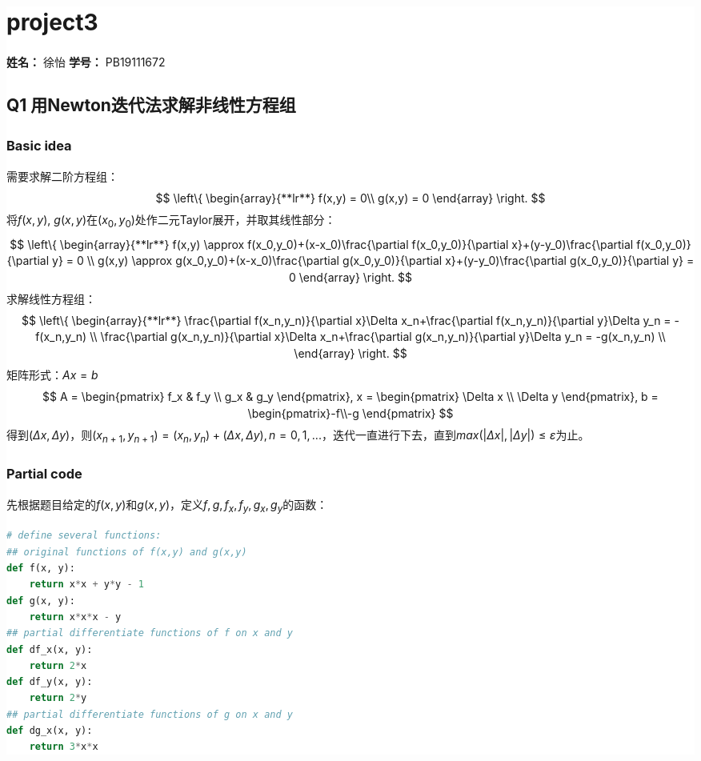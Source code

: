 # project3
**姓名：** 徐怡
**学号：** PB19111672
## Q1 用Newton迭代法求解非线性方程组
### Basic idea
需要求解二阶方程组：
$$
\left\{
	\begin{array}{**lr**}
		f(x,y) = 0\\
		g(x,y) = 0
	\end{array}
\right.
$$
将$f(x,y),\ g(x,y)$在$(x_0,y_0)$处作二元Taylor展开，并取其线性部分：
$$
\left\{
	\begin{array}{**lr**}
		f(x,y) \approx f(x_0,y_0)+(x-x_0)\frac{\partial f(x_0,y_0)}{\partial x}+(y-y_0)\frac{\partial f(x_0,y_0)}{\partial y} = 0 \\
		g(x,y) \approx g(x_0,y_0)+(x-x_0)\frac{\partial g(x_0,y_0)}{\partial x}+(y-y_0)\frac{\partial g(x_0,y_0)}{\partial y} = 0
	\end{array}
\right.
$$
求解线性方程组：
$$
\left\{
	\begin{array}{**lr**}
		\frac{\partial f(x_n,y_n)}{\partial x}\Delta x_n+\frac{\partial f(x_n,y_n)}{\partial y}\Delta y_n = -f(x_n,y_n) \\
		\frac{\partial g(x_n,y_n)}{\partial x}\Delta x_n+\frac{\partial g(x_n,y_n)}{\partial y}\Delta y_n = -g(x_n,y_n) \\
	\end{array}
\right.
$$
矩阵形式：$Ax=b$
$$
A = \begin{pmatrix} f_x & f_y \\ g_x & g_y \end{pmatrix}, x = \begin{pmatrix} \Delta x \\ \Delta y \end{pmatrix}, b = \begin{pmatrix}-f\\-g \end{pmatrix}
$$
得到$(\Delta x, \Delta y)$，则$(x_{n+1},y_{n+1}) = (x_n,y_n)+(\Delta x,\Delta y),n=0,1,...$，迭代一直进行下去，直到$max(|\Delta x|,|\Delta y|) \leq \varepsilon$为止。
### Partial code
先根据题目给定的$f(x,y)$和$g(x,y)$，定义$f,g,f_x,f_y,g_x,g_y$的函数：
```python
# define several functions:
## original functions of f(x,y) and g(x,y)
def f(x, y):
    return x*x + y*y - 1
def g(x, y):
    return x*x*x - y
## partial differentiate functions of f on x and y
def df_x(x, y):
    return 2*x
def df_y(x, y):
    return 2*y
## partial differentiate functions of g on x and y
def dg_x(x, y):
    return 3*x*x
```